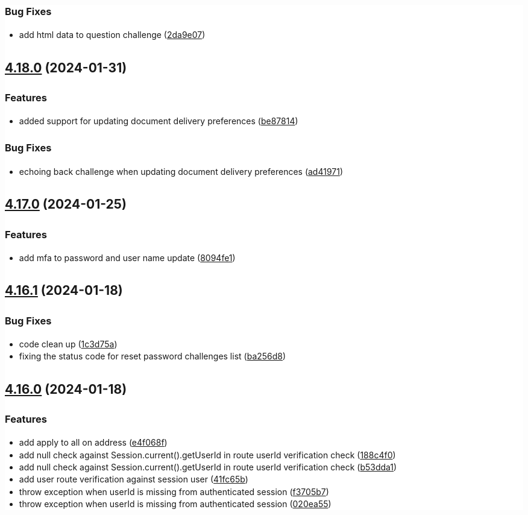 
### Bug Fixes

* add html data to question challenge ([2da9e07](https://github.com/mxenabled/path-mdx-model/commit/2da9e07e49ce1d573ad4a4123df08e139a7efd98))

## [4.18.0](https://github.com/mxenabled/path-mdx-model/compare/v4.17.0...v4.18.0) (2024-01-31)


### Features

* added support for updating document delivery preferences ([be87814](https://github.com/mxenabled/path-mdx-model/commit/be878145851ad0453fb0c348dd98461e13bc22f0))


### Bug Fixes

* echoing back challenge when updating document delivery preferences ([ad41971](https://github.com/mxenabled/path-mdx-model/commit/ad41971a1fd492357b7ae56da7d8545d208f117b))

## [4.17.0](https://github.com/mxenabled/path-mdx-model/compare/v4.16.1...v4.17.0) (2024-01-25)


### Features

* add mfa to password and user name update ([8094fe1](https://github.com/mxenabled/path-mdx-model/commit/8094fe12946bf23fcf9ec9d3db1e2825d061f0d5))

## [4.16.1](https://github.com/mxenabled/path-mdx-model/compare/v4.16.0...v4.16.1) (2024-01-18)


### Bug Fixes

* code clean up ([1c3d75a](https://github.com/mxenabled/path-mdx-model/commit/1c3d75ab36c23f07361f45595ab9d1cfa1e77297))
* fixing the status code for reset password challenges list ([ba256d8](https://github.com/mxenabled/path-mdx-model/commit/ba256d80c5d51ebacc47f3e7659be44a6524db3f))

## [4.16.0](https://github.com/mxenabled/path-mdx-model/compare/v4.15.0...v4.16.0) (2024-01-18)


### Features

* add apply to all on address ([e4f068f](https://github.com/mxenabled/path-mdx-model/commit/e4f068f9f3aef89ad78e8914a429d5c0f1bc678e))
* add null check against Session.current().getUserId in route userId verification check ([188c4f0](https://github.com/mxenabled/path-mdx-model/commit/188c4f0c8bf443d7054f5255e9659f95b969a502))
* add null check against Session.current().getUserId in route userId verification check ([b53dda1](https://github.com/mxenabled/path-mdx-model/commit/b53dda166a17e29de96f6fafc8ec2c14a573adcb))
* add user route verification against session user ([41fc65b](https://github.com/mxenabled/path-mdx-model/commit/41fc65b6e8992461c9925922c2511a029516e1f9))
* throw exception when userId is missing from authenticated session ([f3705b7](https://github.com/mxenabled/path-mdx-model/commit/f3705b7a06aca33f6b64e11594ddc0995e3e7ecc))
* throw exception when userId is missing from authenticated session ([020ea55](https://github.com/mxenabled/path-mdx-model/commit/020ea55309a6ed9e03353e64ea4aea82c683ad94))
